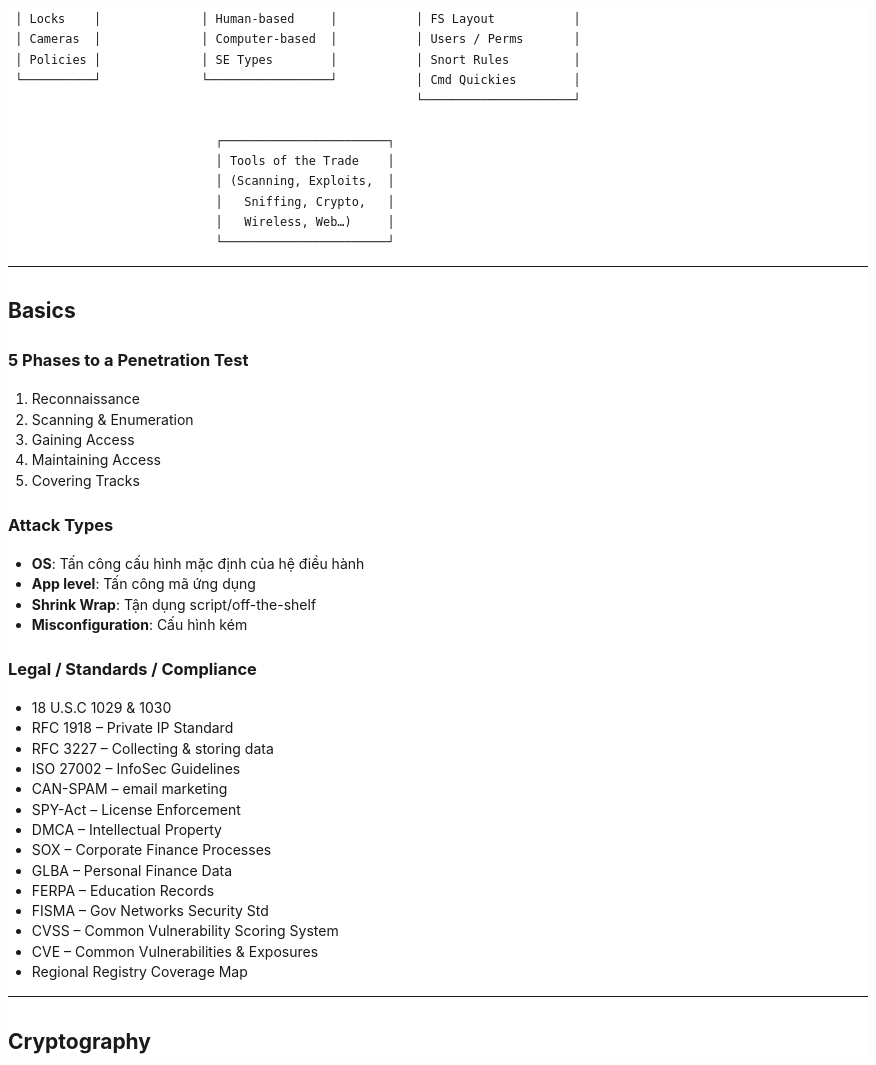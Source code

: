 ```
 │ Locks    │              │ Human-based     │           │ FS Layout           │
 │ Cameras  │              │ Computer-based  │           │ Users / Perms       │
 │ Policies │              │ SE Types        │           │ Snort Rules         │
 └──────────┘              └─────────────────┘           │ Cmd Quickies        │
                                                         └─────────────────────┘

                             ┌───────────────────────┐
                             │ Tools of the Trade    │
                             │ (Scanning, Exploits,  │
                             │   Sniffing, Crypto,   │
                             │   Wireless, Web…)     │
                             └───────────────────────┘
```

---
## Basics

### 5 Phases to a Penetration Test
1. Reconnaissance  
2. Scanning & Enumeration  
3. Gaining Access  
4. Maintaining Access  
5. Covering Tracks

### Attack Types
- **OS**: Tấn công cấu hình mặc định của hệ điều hành
- **App level**: Tấn công mã ứng dụng
- **Shrink Wrap**: Tận dụng script/off-the-shelf
- **Misconfiguration**: Cấu hình kém

### Legal / Standards / Compliance
- 18 U.S.C 1029 & 1030  
- RFC 1918 – Private IP Standard  
- RFC 3227 – Collecting & storing data  
- ISO 27002 – InfoSec Guidelines  
- CAN-SPAM – email marketing  
- SPY-Act – License Enforcement  
- DMCA – Intellectual Property  
- SOX – Corporate Finance Processes  
- GLBA – Personal Finance Data  
- FERPA – Education Records  
- FISMA – Gov Networks Security Std  
- CVSS – Common Vulnerability Scoring System  
- CVE – Common Vulnerabilities & Exposures  
- Regional Registry Coverage Map

---

## Cryptography
